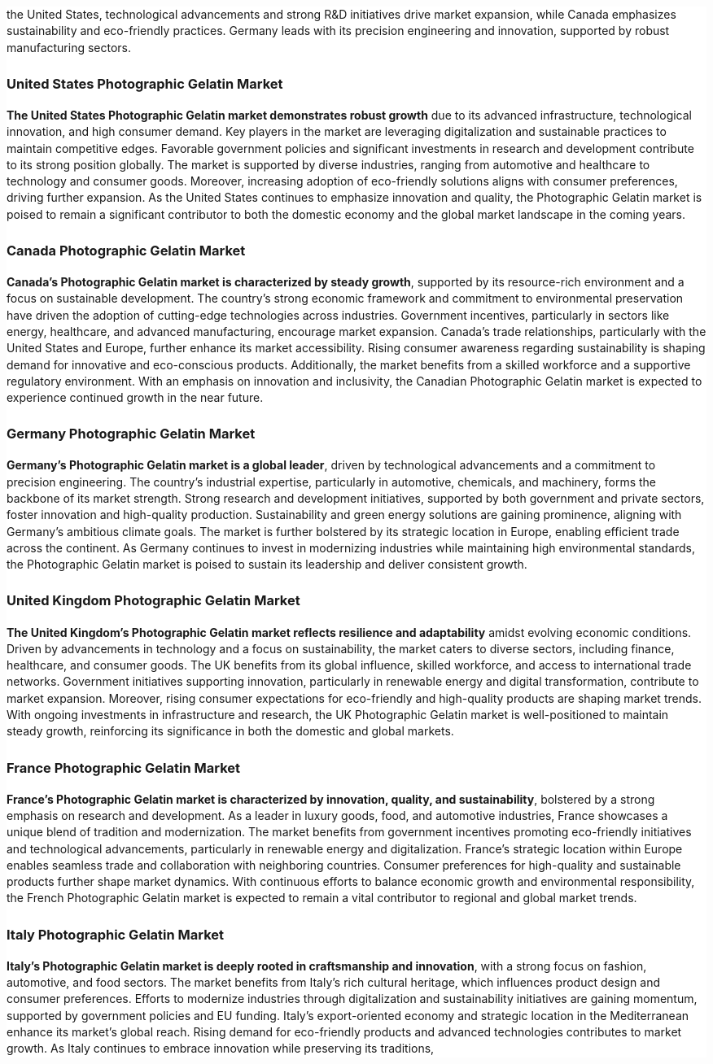 the United States, technological advancements and strong R&amp;D initiatives drive market expansion, while Canada emphasizes sustainability and eco-friendly practices. Germany leads with its precision engineering and innovation, supported by robust manufacturing sectors.</span></em></p></blockquote><h3><strong>United States Photographic Gelatin Market</strong></h3><p><strong>The United States Photographic Gelatin market demonstrates robust growth</strong> due to its advanced infrastructure, technological innovation, and high consumer demand. Key players in the market are leveraging digitalization and sustainable practices to maintain competitive edges. Favorable government policies and significant investments in research and development contribute to its strong position globally. The market is supported by diverse industries, ranging from automotive and healthcare to technology and consumer goods. Moreover, increasing adoption of eco-friendly solutions aligns with consumer preferences, driving further expansion. As the United States continues to emphasize innovation and quality, the Photographic Gelatin market is poised to remain a significant contributor to both the domestic economy and the global market landscape in the coming years.</p><h3><strong>Canada Photographic Gelatin Market</strong></h3><p><strong>Canada&rsquo;s Photographic Gelatin market is characterized by steady growth</strong>, supported by its resource-rich environment and a focus on sustainable development. The country&rsquo;s strong economic framework and commitment to environmental preservation have driven the adoption of cutting-edge technologies across industries. Government incentives, particularly in sectors like energy, healthcare, and advanced manufacturing, encourage market expansion. Canada&rsquo;s trade relationships, particularly with the United States and Europe, further enhance its market accessibility. Rising consumer awareness regarding sustainability is shaping demand for innovative and eco-conscious products. Additionally, the market benefits from a skilled workforce and a supportive regulatory environment. With an emphasis on innovation and inclusivity, the Canadian Photographic Gelatin market is expected to experience continued growth in the near future.</p><h3><strong>Germany Photographic Gelatin Market</strong></h3><p><strong>Germany&rsquo;s Photographic Gelatin market is a global leader</strong>, driven by technological advancements and a commitment to precision engineering. The country&rsquo;s industrial expertise, particularly in automotive, chemicals, and machinery, forms the backbone of its market strength. Strong research and development initiatives, supported by both government and private sectors, foster innovation and high-quality production. Sustainability and green energy solutions are gaining prominence, aligning with Germany&rsquo;s ambitious climate goals. The market is further bolstered by its strategic location in Europe, enabling efficient trade across the continent. As Germany continues to invest in modernizing industries while maintaining high environmental standards, the Photographic Gelatin market is poised to sustain its leadership and deliver consistent growth.</p><h3><strong>United Kingdom Photographic Gelatin Market</strong></h3><p><strong>The United Kingdom&rsquo;s Photographic Gelatin market reflects resilience and adaptability</strong> amidst evolving economic conditions. Driven by advancements in technology and a focus on sustainability, the market caters to diverse sectors, including finance, healthcare, and consumer goods. The UK benefits from its global influence, skilled workforce, and access to international trade networks. Government initiatives supporting innovation, particularly in renewable energy and digital transformation, contribute to market expansion. Moreover, rising consumer expectations for eco-friendly and high-quality products are shaping market trends. With ongoing investments in infrastructure and research, the UK Photographic Gelatin market is well-positioned to maintain steady growth, reinforcing its significance in both the domestic and global markets.</p><h3><strong>France Photographic Gelatin Market</strong></h3><p><strong>France&rsquo;s Photographic Gelatin market is characterized by innovation, quality, and sustainability</strong>, bolstered by a strong emphasis on research and development. As a leader in luxury goods, food, and automotive industries, France showcases a unique blend of tradition and modernization. The market benefits from government incentives promoting eco-friendly initiatives and technological advancements, particularly in renewable energy and digitalization. France&rsquo;s strategic location within Europe enables seamless trade and collaboration with neighboring countries. Consumer preferences for high-quality and sustainable products further shape market dynamics. With continuous efforts to balance economic growth and environmental responsibility, the French Photographic Gelatin market is expected to remain a vital contributor to regional and global market trends.</p><h3><strong>Italy Photographic Gelatin Market</strong></h3><p><strong>Italy&rsquo;s Photographic Gelatin market is deeply rooted in craftsmanship and innovation</strong>, with a strong focus on fashion, automotive, and food sectors. The market benefits from Italy&rsquo;s rich cultural heritage, which influences product design and consumer preferences. Efforts to modernize industries through digitalization and sustainability initiatives are gaining momentum, supported by government policies and EU funding. Italy&rsquo;s export-oriented economy and strategic location in the Mediterranean enhance its market&rsquo;s global reach. Rising demand for eco-friendly products and advanced technologies contributes to market growth. As Italy continues to embrace innovation while preserving its traditions,
